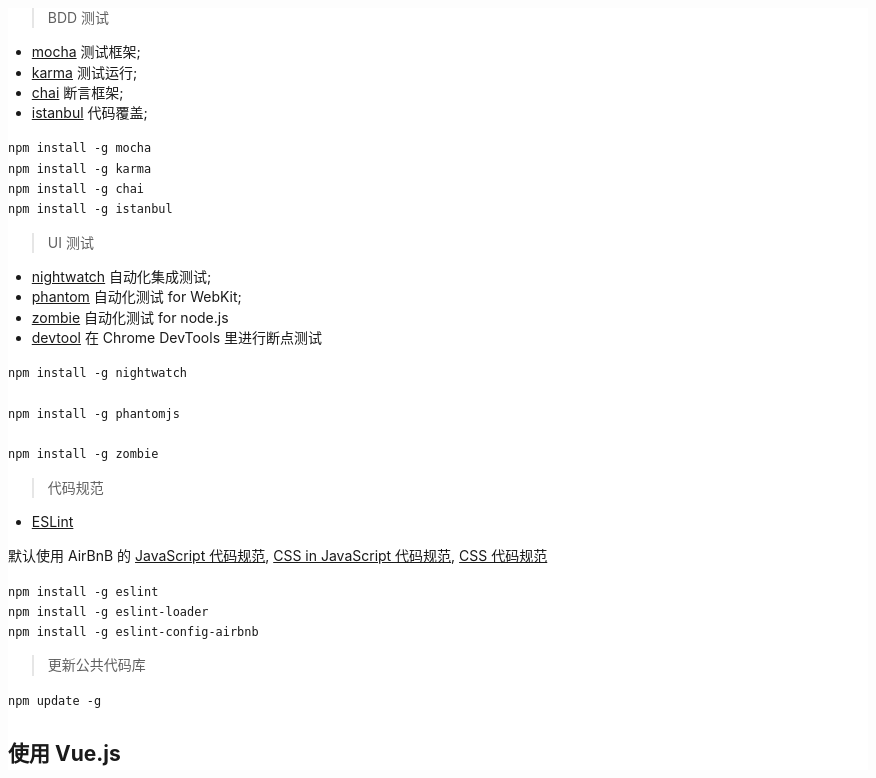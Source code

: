 
> BDD 测试

- [mocha](https://github.com/mochajs/mocha)  测试框架;
- [karma](https://github.com/karma-runner/karma) 测试运行;
- [chai](https://github.com/chaijs/chai) 断言框架;
- [istanbul](https://github.com/gotwarlost/istanbul) 代码覆盖;

```text
npm install -g mocha
npm install -g karma
npm install -g chai
npm install -g istanbul

```


> UI 测试

- [nightwatch](https://github.com/nightwatchjs/nightwatch) 自动化集成测试;
- [phantom](https://github.com/ariya/phantomjs) 自动化测试 for WebKit;
- [zombie](https://github.com/assaf/zombie) 自动化测试 for node.js
- [devtool](https://github.com/Jam3/devtool) 在 Chrome DevTools 里进行断点测试

```text
npm install -g nightwatch

npm install -g phantomjs

npm install -g zombie

```


> 代码规范

- [ESLint](https://github.com/eslint/eslint)

默认使用 AirBnB 的 [JavaScript 代码规范](https://github.com/airbnb/javascript), 
[CSS in JavaScript 代码规范](https://github.com/airbnb/javascript/tree/master/css-in-javascript),
[CSS 代码规范](https://github.com/airbnb/css)

```text
npm install -g eslint
npm install -g eslint-loader
npm install -g eslint-config-airbnb

```


> 更新公共代码库

```text
npm update -g

```



## 使用 Vue.js
